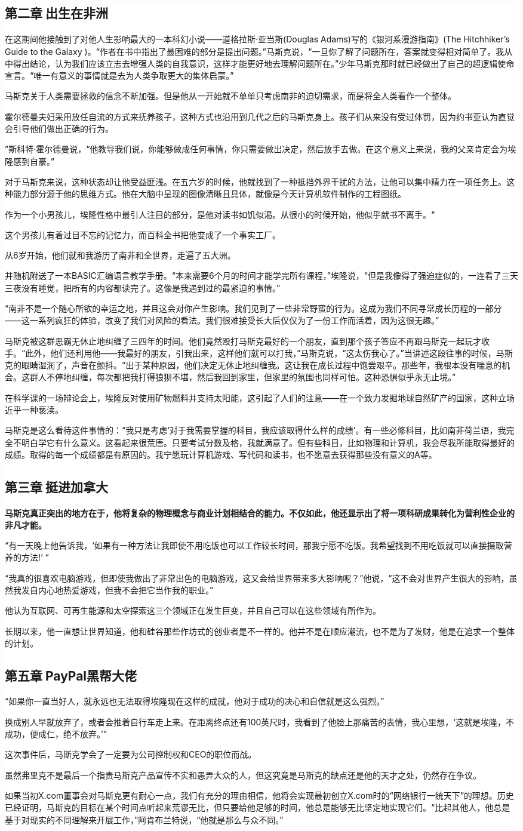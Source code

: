 ## 第二章 出生在非洲

在这期间他接触到了对他人生影响最大的一本科幻小说——道格拉斯·亚当斯(Douglas Adams)写的《银河系漫游指南》(The Hitchhiker’s Guide to the Galaxy )。“作者在书中指出了最困难的部分是提出问题。”马斯克说，“一旦你了解了问题所在，答案就变得相对简单了。我从中得出结论，认为我们应该立志去增强人类的自我意识，这样才能更好地去理解问题所在。”少年马斯克那时就已经做出了自己的超逻辑使命宣言。“唯一有意义的事情就是去为人类争取更大的集体启蒙。”

马斯克关于人类需要拯救的信念不断加强。但是他从一开始就不单单只考虑南非的迫切需求，而是将全人类看作一个整体。

霍尔德曼夫妇采用放任自流的方式来抚养孩子，这种方式也沿用到几代之后的马斯克身上。孩子们从来没有受过体罚，因为约书亚认为直觉会引导他们做出正确的行为。

”斯科特·霍尔德曼说，“他教导我们说，你能够做成任何事情，你只需要做出决定，然后放手去做。在这个意义上来说，我的父亲肯定会为埃隆感到自豪。”

对于马斯克来说，这种状态却让他受益匪浅。在五六岁的时候，他就找到了一种抵挡外界干扰的方法，让他可以集中精力在一项任务上。这种能力部分源于他的思维方式。他在大脑中呈现的图像清晰且具体，就像是今天计算机软件制作的工程图纸。

作为一个小男孩儿，埃隆性格中最引人注目的部分，是他对读书如饥似渴。从很小的时候开始，他似乎就书不离手。“

这个男孩儿有着过目不忘的记忆力，而百科全书把他变成了一个事实工厂。

从6岁开始，他们就和我游历了南非和全世界，走遍了五大洲。

并随机附送了一本BASIC汇编语言教学手册。“本来需要6个月的时间才能学完所有课程，”埃隆说，“但是我像得了强迫症似的，一连看了三天三夜没有睡觉，把所有的内容都读完了。这像是我遇到过的最紧迫的事情。”

“南非不是一个随心所欲的幸运之地，并且这会对你产生影响。我们见到了一些非常野蛮的行为。这成为我们不同寻常成长历程的一部分——这一系列疯狂的体验，改变了我们对风险的看法。我们很难接受长大后仅仅为了一份工作而活着，因为这很无趣。”

马斯克被这群恶霸无休止地纠缠了三四年的时间。他们竟然殴打马斯克最好的一个朋友，直到那个孩子答应不再跟马斯克一起玩才收手。“此外，他们还利用他——我最好的朋友，引我出来，这样他们就可以打我，”马斯克说，“这太伤我心了。”当讲述这段往事的时候，马斯克的眼睛湿润了，声音在颤抖。“出于某种原因，他们决定无休止地纠缠我。这让我在成长过程中饱尝艰辛。那些年，我根本没有喘息的机会。这群人不停地纠缠，每次都把我打得狼狈不堪，然后我回到家里，但家里的氛围也同样可怕。这种恐惧似乎永无止境。”

在科学课的一场辩论会上，埃隆反对使用矿物燃料并支持太阳能，这引起了人们的注意——在一个致力发掘地球自然矿产的国家，这种立场近乎一种亵渎。

马斯克是这么看待这件事情的：“我只是考虑‘对于我需要掌握的科目，我应该取得什么样的成绩’。有一些必修科目，比如南非荷兰语，我完全不明白学它有什么意义。这看起来很荒唐。只要考试分数及格，我就满意了。但有些科目，比如物理和计算机，我会尽我所能取得最好的成绩。取得的每一个成绩都是有原因的。我宁愿玩计算机游戏、写代码和读书，也不愿意去获得那些没有意义的A等。

## 第三章 挺进加拿大

**马斯克真正突出的地方在于，他将复杂的物理概念与商业计划相结合的能力。不仅如此，他还显示出了将一项科研成果转化为营利性企业的非凡才能。**

“有一天晚上他告诉我，‘如果有一种方法让我即使不用吃饭也可以工作较长时间，那我宁愿不吃饭。我希望找到不用吃饭就可以直接摄取营养的方法!‘ “

“我真的很喜欢电脑游戏，但即使我做出了非常出色的电脑游戏，这又会给世界带来多大影响呢？”他说，“这不会对世界产生很大的影响，虽然我发自内心地热爱游戏，但我不会把它当作我的职业。”

他认为互联网、可再生能源和太空探索这三个领域正在发生巨变，并且自己可以在这些领域有所作为。

长期以来，他一直想让世界知道，他和硅谷那些作坊式的创业者是不一样的。他并不是在顺应潮流，也不是为了发财，他是在追求一个整体的计划。

## 第五章 PayPal黑帮大佬

“如果你一直当好人，就永远也无法取得埃隆现在这样的成就，他对于成功的决心和自信就是这么强烈。”

换成别人早就放弃了，或者会推着自行车走上来。在距离终点还有100英尺时，我看到了他脸上那痛苦的表情，我心里想，‘这就是埃隆，不成功，便成仁，绝不放弃。’”

这次事件后，马斯克学会了一定要为公司控制权和CEO的职位而战。

虽然弗里克不是最后一个指责马斯克产品宣传不实和愚弄大众的人，但这究竟是马斯克的缺点还是他的天才之处，仍然存在争议。

如果当初X.com董事会对马斯克更有耐心一点，我们有充分的理由相信，他将会实现最初创立X.com时的“网络银行一统天下”的理想。历史已经证明，马斯克的目标在某个时间点听起来荒谬无比，但只要给他足够的时间，他总是能够无比坚定地实现它们。“比起其他人，他总是基于对现实的不同理解来开展工作，”阿肯布兰特说，“他就是那么与众不同。”
